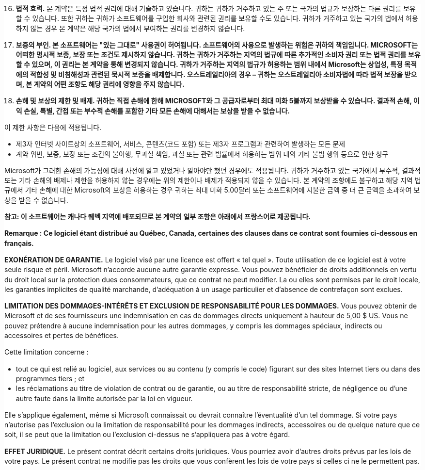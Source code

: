 16.    **법적 효력.**
  본 계약은 특정 법적 권리에 대해 기술하고 있습니다. 귀하는 귀하가 거주하고 있는 주 또는 국가의 법규가 보장하는 다른 권리를 보유할 수 있습니다. 또한 귀하는 귀하가 소프트웨어를 구입한 회사와 관련된 권리를 보유할 수도 있습니다. 귀하가 거주하고 있는 국가의 법에서 허용하지 않는 경우 본 계약은 해당 국가의 법에서 부여하는 권리를 변경하지 않습니다.
  
17.    **보증의 부인. 본 소프트웨어는 "있는 그대로" 사용권이 허여됩니다. 소프트웨어의 사용으로 발생하는 위험은 귀하의 책임입니다. MICROSOFT는 어떠한 명시적 보증, 보장 또는 조건도 제시하지 않습니다. 귀하는 귀하가 거주하는 지역의 법규에 따른 추가적인 소비자 권리 또는 법적 권리를 보유할 수 있으며, 이 권리는 본 계약을 통해 변경되지 않습니다. 귀하가 거주하는 지역의 법규가 허용하는 범위 내에서 Microsoft는 상업성, 특정 목적에의 적합성 및 비침해성과 관련된 묵시적 보증을 배제합니다.
오스트레일리아의 경우 – 귀하는 오스트레일리아 소비자법에 따라 법적 보장을 받으며, 본 계약의 어떤 조항도 해당 권리에 영향을 주지 않습니다.**

18.    **손해 및 보상의 제한 및 배제. 귀하는 직접 손해에 한해 MICROSOFT와 그 공급자로부터 최대 미화 5불까지 보상받을 수 있습니다. 결과적 손해, 이익 손실, 특별, 간접 또는 부수적 손해를 포함한 기타 모든 손해에 대해서는 보상을 받을 수 없습니다.**  

  이 제한 사항은 다음에 적용됩니다.
  * 제3자 인터넷 사이트상의 소프트웨어, 서비스, 콘텐츠(코드 포함) 또는 제3자 프로그램과 관련하여 발생하는 모든 문제
  * 계약 위반, 보증, 보장 또는 조건의 불이행, 무과실 책임, 과실 또는 관련 법률에서 허용하는 범위 내의 기타 불법 행위 등으로 인한 청구
  
  Microsoft가 그러한 손해의 가능성에 대해 사전에 알고 있었거나 알아야만 했던 경우에도 적용됩니다.  귀하가 거주하고 있는 국가에서 부수적, 결과적 또는 기타 손해의 배제나 제한을 허용하지 않는 경우에는 위의 제한이나 배제가 적용되지 않을 수 있습니다. 본 계약의 조항에도 불구하고 해당 지역 법규에서 기타 손해에 대한 Microsoft의 보상을 허용하는 경우 귀하는 최대 미화 5.00달러 또는 소프트웨어에 지불한 금액 중 더 큰 금액을 초과하여 보상을 받을 수 없습니다.

**참고: 이 소프트웨어는 캐나다 퀘벡 지역에 배포되므로 본 계약의 일부 조항은 아래에서 프랑스어로 제공됩니다.**

**Remarque : Ce logiciel étant distribué au Québec, Canada, certaines des clauses dans ce contrat sont fournies ci-dessous en français.**

**EXONÉRATION DE GARANTIE.** Le logiciel visé par une licence est offert « tel quel ». Toute utilisation de ce logiciel est à votre seule risque et péril. Microsoft n’accorde aucune autre garantie expresse. Vous pouvez bénéficier de droits additionnels en vertu du droit local sur la protection dues consommateurs, que ce contrat ne peut modifier. La ou elles sont permises par le droit locale, les garanties implicites de qualité marchande, d’adéquation à un usage particulier et d’absence de contrefaçon sont exclues.

**LIMITATION DES DOMMAGES-INTÉRÊTS ET EXCLUSION DE RESPONSABILITÉ POUR LES DOMMAGES.**  Vous pouvez obtenir de Microsoft et de ses fournisseurs une indemnisation en cas de dommages directs uniquement à hauteur de 5,00 $ US. Vous ne pouvez prétendre à aucune indemnisation pour les autres dommages, y compris les dommages spéciaux, indirects ou accessoires et pertes de bénéfices.

Cette limitation concerne :
* tout  ce qui est relié au logiciel, aux services ou au contenu (y compris le code) figurant sur des sites Internet tiers ou dans des programmes tiers ; et
* les réclamations au titre de violation de contrat ou de garantie, ou au titre de responsabilité stricte, de négligence ou d’une autre faute dans la limite autorisée par la loi en vigueur.

Elle s’applique également, même si Microsoft connaissait ou devrait connaître l’éventualité d’un tel dommage.  Si votre pays n’autorise pas l’exclusion ou la limitation de responsabilité pour les dommages indirects, accessoires ou de quelque nature que ce soit, il se peut que la limitation ou l’exclusion ci-dessus ne s’appliquera pas à votre égard.

**EFFET JURIDIQUE.**  Le présent contrat décrit certains droits juridiques. Vous pourriez avoir d’autres droits prévus par les lois de votre pays.  Le présent contrat ne modifie pas les droits que vous confèrent les lois de votre pays si celles ci ne le permettent pas.
